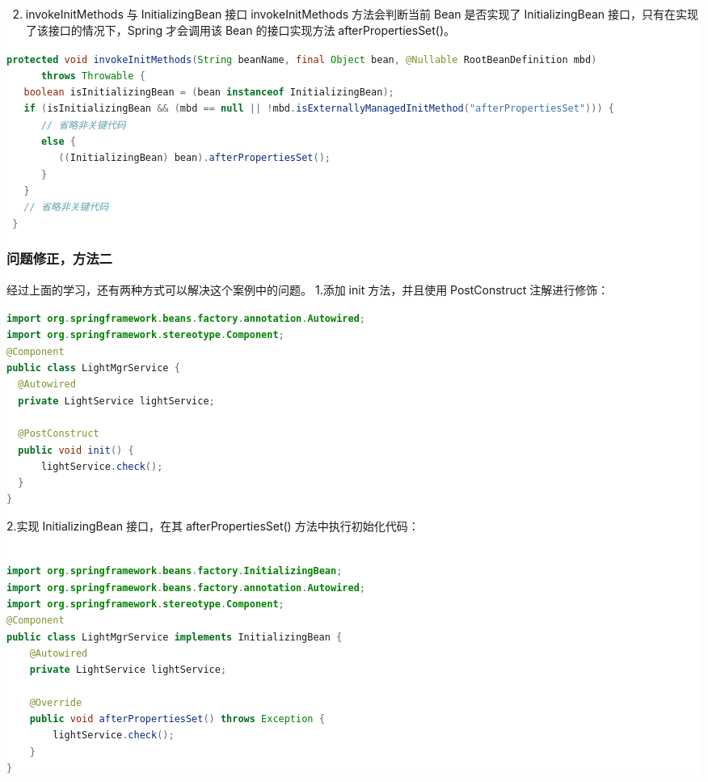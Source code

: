 
2. invokeInitMethods 与 InitializingBean 接口
invokeInitMethods 方法会判断当前 Bean 是否实现了 InitializingBean 接口，只有在实现了该接口的情况下，Spring 才会调用该 Bean 的接口实现方法 afterPropertiesSet()。
```java
protected void invokeInitMethods(String beanName, final Object bean, @Nullable RootBeanDefinition mbd)
      throws Throwable {
   boolean isInitializingBean = (bean instanceof InitializingBean);
   if (isInitializingBean && (mbd == null || !mbd.isExternallyManagedInitMethod("afterPropertiesSet"))) {
      // 省略非关键代码 
      else {
         ((InitializingBean) bean).afterPropertiesSet();
      }
   }
   // 省略非关键代码 
 }
```

### 问题修正，方法二
经过上面的学习，还有两种方式可以解决这个案例中的问题。
1.添加 init 方法，并且使用 PostConstruct 注解进行修饰：
```java
import org.springframework.beans.factory.annotation.Autowired;
import org.springframework.stereotype.Component;
@Component
public class LightMgrService {
  @Autowired
  private LightService lightService;
  
  @PostConstruct
  public void init() {
      lightService.check();
  }
}
```
2.实现 InitializingBean 接口，在其 afterPropertiesSet() 方法中执行初始化代码：
```java

import org.springframework.beans.factory.InitializingBean;
import org.springframework.beans.factory.annotation.Autowired;
import org.springframework.stereotype.Component;
@Component
public class LightMgrService implements InitializingBean {
    @Autowired
    private LightService lightService;
  
    @Override
    public void afterPropertiesSet() throws Exception {
        lightService.check();
    }
}
```
